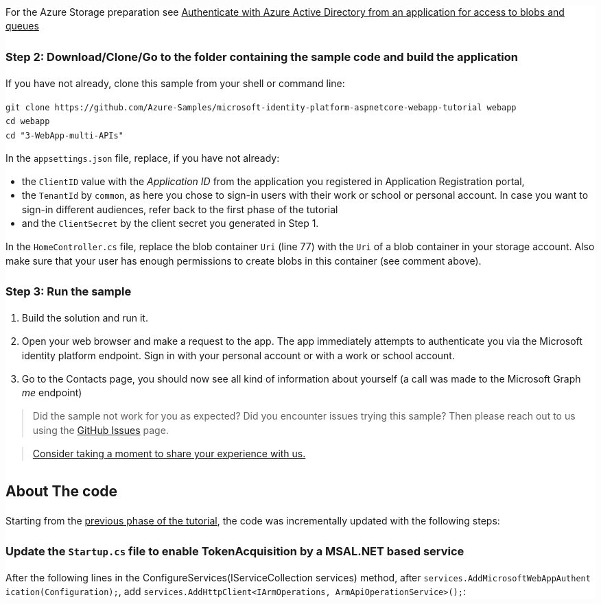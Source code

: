 For the Azure Storage preparation see [Authenticate with Azure Active Directory from an application for access to blobs and queues](https://docs.microsoft.com/en-us/azure/storage/common/storage-auth-aad-app)

### Step 2: Download/Clone/Go to the folder containing the sample code and build the application

If you have not already,  clone this sample from your shell or command line:

```shell
git clone https://github.com/Azure-Samples/microsoft-identity-platform-aspnetcore-webapp-tutorial webapp
cd webapp
cd "3-WebApp-multi-APIs"
```

In the `appsettings.json` file, replace, if you have not already:

- the `ClientID` value with the *Application ID* from the application you registered in Application Registration portal,
- the `TenantId` by `common`, as here you chose to sign-in users with their work or school or personal account. In case you want to sign-in different audiences, refer back to the first phase of the tutorial
- and the `ClientSecret` by the client secret you generated in Step 1.

In the `HomeController.cs` file, replace the blob container `Uri` (line 77) with the `Uri` of a blob container in your storage account. Also make sure that your user has enough permissions to create blobs in this container (see comment above).

### Step 3: Run the sample

1. Build the solution and run it.

2. Open your web browser and make a request to the app. The app immediately attempts to authenticate you via the Microsoft identity platform endpoint. Sign in with your personal account or with a work or school account.

3. Go to the Contacts page, you should now see all kind of information about yourself (a call was made to the Microsoft Graph *me* endpoint)

> Did the sample not work for you as expected? Did you encounter issues trying this sample? Then please reach out to us using the [GitHub Issues](../../../../issues) page.

> [Consider taking a moment to share your experience with us.](https://forms.office.com/Pages/ResponsePage.aspx?id=v4j5cvGGr0GRqy180BHbRz0h_jLR5HNJlvkZAewyoWxUNEFCQ0FSMFlPQTJURkJZMTRZWVJRNkdRMC4u)

## About The code

Starting from the [previous phase of the tutorial](../../2-WebApp-graph-user/2-1-Call-MSGraph), the code was incrementally updated with the following steps:

### Update the `Startup.cs` file to enable TokenAcquisition by a MSAL.NET based service

After the following lines in the ConfigureServices(IServiceCollection services) method, after `services.AddMicrosoftWebAppAuthentication(Configuration);`, add `services.AddHttpClient<IArmOperations, ArmApiOperationService>();`:

